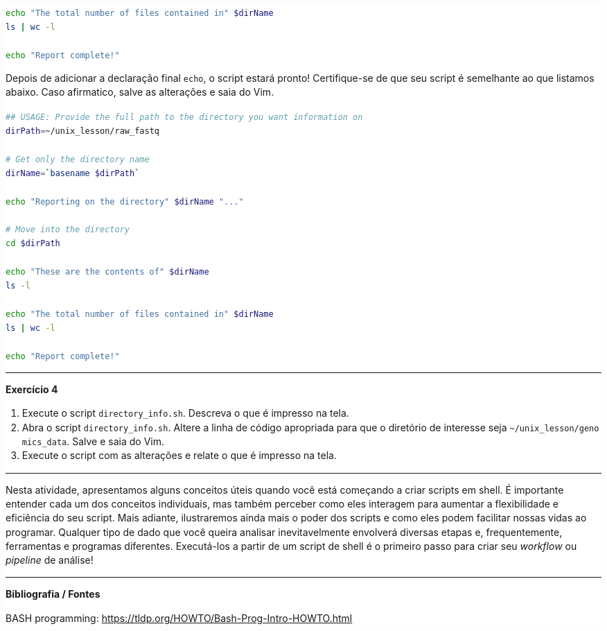 ```bash
echo "The total number of files contained in" $dirName
ls | wc -l

echo "Report complete!"
```

Depois de adicionar a declaração final `echo`, o script estará pronto! Certifique-se de que seu script é semelhante ao que listamos abaixo. Caso afirmatico, salve as alterações e saia do Vim.

```bash
## USAGE: Provide the full path to the directory you want information on
dirPath=~/unix_lesson/raw_fastq

# Get only the directory name
dirName=`basename $dirPath`

echo "Reporting on the directory" $dirName "..."

# Move into the directory
cd $dirPath

echo "These are the contents of" $dirName
ls -l 

echo "The total number of files contained in" $dirName
ls | wc -l

echo "Report complete!"
```

***

**Exercício 4**

1. Execute o script `directory_info.sh`. Descreva o que é impresso na tela.
2. Abra o script `directory_info.sh`. Altere a linha de código apropriada para que o diretório de interesse seja `~/unix_lesson/genomics_data`. Salve e saia do Vim.
3. Execute o script com as alterações e relate o que é impresso na tela.

***

Nesta atividade, apresentamos alguns conceitos úteis quando você está começando a criar scripts em shell. É importante entender cada um dos conceitos individuais, mas também perceber como eles interagem para aumentar a flexibilidade e eficiência do seu script. Mais adiante, ilustraremos ainda mais o poder dos scripts e como eles podem facilitar nossas vidas ao programar. Qualquer tipo de dado que você queira analisar inevitavelmente envolverá diversas etapas e, frequentemente, ferramentas e programas diferentes. Executá-los a partir de um script de shell é o primeiro passo para criar seu _workflow_ ou _pipeline_ de análise!


---
**Bibliografia / Fontes**

BASH programming: https://tldp.org/HOWTO/Bash-Prog-Intro-HOWTO.html 

